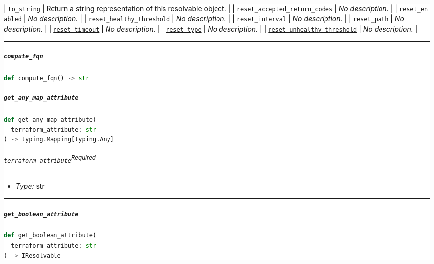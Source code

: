 | <code><a href="#@cdktf/provider-opc.lbaasServerPool.LbaasServerPoolHealthCheckOutputReference.toString">to_string</a></code> | Return a string representation of this resolvable object. |
| <code><a href="#@cdktf/provider-opc.lbaasServerPool.LbaasServerPoolHealthCheckOutputReference.resetAcceptedReturnCodes">reset_accepted_return_codes</a></code> | *No description.* |
| <code><a href="#@cdktf/provider-opc.lbaasServerPool.LbaasServerPoolHealthCheckOutputReference.resetEnabled">reset_enabled</a></code> | *No description.* |
| <code><a href="#@cdktf/provider-opc.lbaasServerPool.LbaasServerPoolHealthCheckOutputReference.resetHealthyThreshold">reset_healthy_threshold</a></code> | *No description.* |
| <code><a href="#@cdktf/provider-opc.lbaasServerPool.LbaasServerPoolHealthCheckOutputReference.resetInterval">reset_interval</a></code> | *No description.* |
| <code><a href="#@cdktf/provider-opc.lbaasServerPool.LbaasServerPoolHealthCheckOutputReference.resetPath">reset_path</a></code> | *No description.* |
| <code><a href="#@cdktf/provider-opc.lbaasServerPool.LbaasServerPoolHealthCheckOutputReference.resetTimeout">reset_timeout</a></code> | *No description.* |
| <code><a href="#@cdktf/provider-opc.lbaasServerPool.LbaasServerPoolHealthCheckOutputReference.resetType">reset_type</a></code> | *No description.* |
| <code><a href="#@cdktf/provider-opc.lbaasServerPool.LbaasServerPoolHealthCheckOutputReference.resetUnhealthyThreshold">reset_unhealthy_threshold</a></code> | *No description.* |

---

##### `compute_fqn` <a name="compute_fqn" id="@cdktf/provider-opc.lbaasServerPool.LbaasServerPoolHealthCheckOutputReference.computeFqn"></a>

```python
def compute_fqn() -> str
```

##### `get_any_map_attribute` <a name="get_any_map_attribute" id="@cdktf/provider-opc.lbaasServerPool.LbaasServerPoolHealthCheckOutputReference.getAnyMapAttribute"></a>

```python
def get_any_map_attribute(
  terraform_attribute: str
) -> typing.Mapping[typing.Any]
```

###### `terraform_attribute`<sup>Required</sup> <a name="terraform_attribute" id="@cdktf/provider-opc.lbaasServerPool.LbaasServerPoolHealthCheckOutputReference.getAnyMapAttribute.parameter.terraformAttribute"></a>

- *Type:* str

---

##### `get_boolean_attribute` <a name="get_boolean_attribute" id="@cdktf/provider-opc.lbaasServerPool.LbaasServerPoolHealthCheckOutputReference.getBooleanAttribute"></a>

```python
def get_boolean_attribute(
  terraform_attribute: str
) -> IResolvable
```
